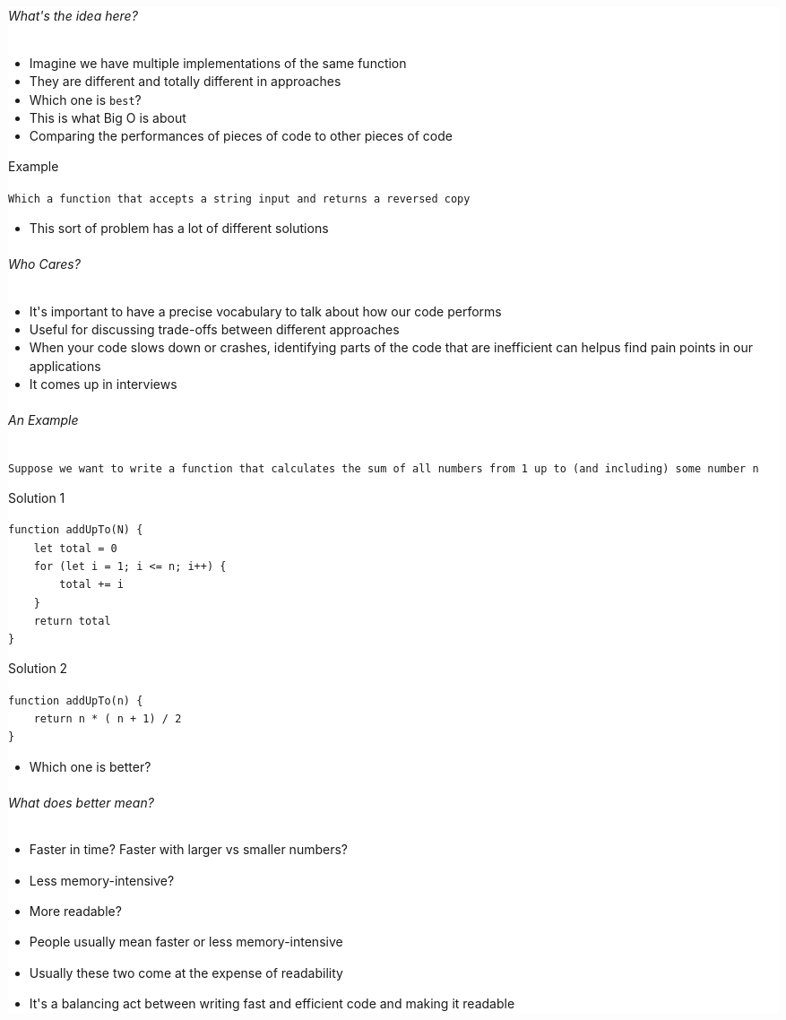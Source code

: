 ###### What's the idea here?

- Imagine we have multiple implementations of the same function
- They are different and totally different in approaches
- Which one is `best`?
- This is what Big O is about
- Comparing the performances of pieces of code to other pieces of code

Example

`Which a function that accepts a string input and returns a reversed copy`

- This sort of problem has a lot of different solutions

###### Who Cares?
- It's important to have a precise vocabulary to talk about how our code performs
- Useful for discussing trade-offs between different approaches
- When your code slows down or crashes, identifying parts of the code that are inefficient can helpus find pain points in our applications
- It comes up in interviews

###### An Example

```
Suppose we want to write a function that calculates the sum of all numbers from 1 up to (and including) some number n
```

Solution 1
```
function addUpTo(N) {
    let total = 0
    for (let i = 1; i <= n; i++) {
        total += i
    }
    return total
}
```

Solution 2
```
function addUpTo(n) {
    return n * ( n + 1) / 2
}
```

- Which one is better?

###### What does better mean?

- Faster in time? Faster with larger vs smaller numbers?
- Less memory-intensive?
- More readable?

- People usually mean faster or less memory-intensive
- Usually these two come at the expense of readability
- It's a balancing act between writing fast and efficient code and making it readable

